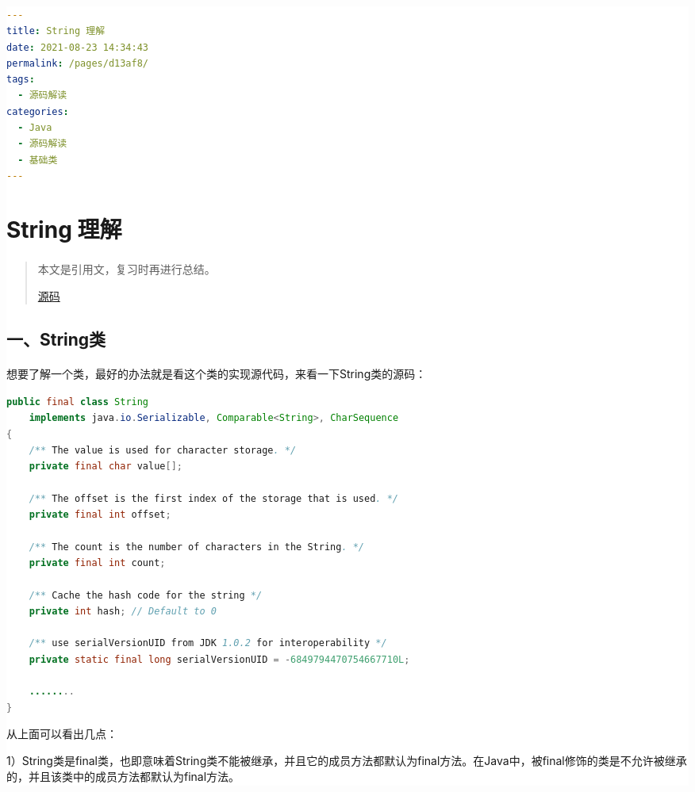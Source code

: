 ```yaml
---
title: String 理解
date: 2021-08-23 14:34:43
permalink: /pages/d13af8/
tags: 
  - 源码解读
categories: 
  - Java
  - 源码解读
  - 基础类
---
```


# String 理解

> 本文是引用文，复习时再进行总结。
>
> [源码](http://coderead.pandacode.cn:82/xref/java-8/java/lang/String.java)

## **一、String类**

想要了解一个类，最好的办法就是看这个类的实现源代码，来看一下String类的源码：

```java
public final class String
    implements java.io.Serializable, Comparable<String>, CharSequence
{
    /** The value is used for character storage. */
    private final char value[];

    /** The offset is the first index of the storage that is used. */
    private final int offset;

    /** The count is the number of characters in the String. */
    private final int count;

    /** Cache the hash code for the string */
    private int hash; // Default to 0

    /** use serialVersionUID from JDK 1.0.2 for interoperability */
    private static final long serialVersionUID = -6849794470754667710L;

    ........
}
```

从上面可以看出几点：

1）String类是final类，也即意味着String类不能被继承，并且它的成员方法都默认为final方法。在Java中，被final修饰的类是不允许被继承的，并且该类中的成员方法都默认为final方法。
